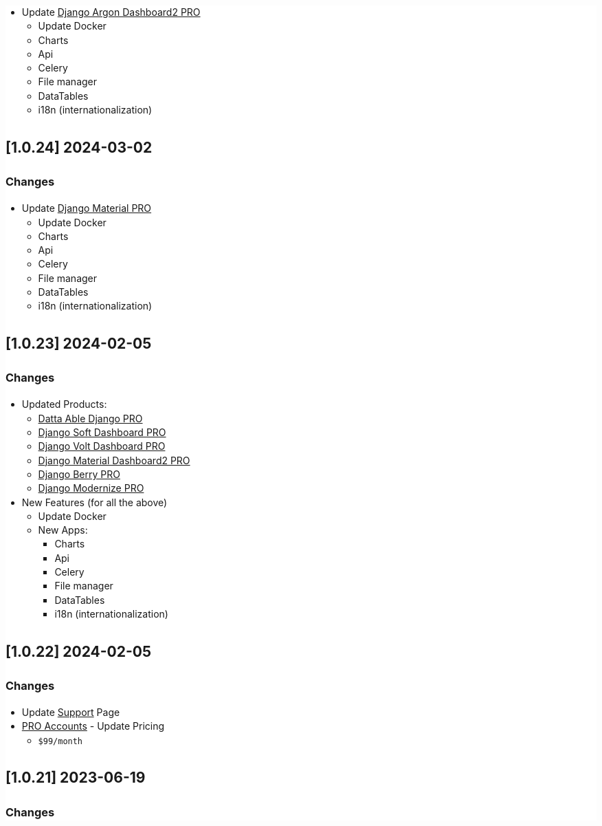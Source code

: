 - Update [Django Argon Dashboard2 PRO](https://appseed.us/product/argon-dashboard2-pro/django/)
  - Update Docker
  - Charts
  - Api
  - Celery
  - File manager
  - DataTables 
  - i18n (internationalization)  

## [1.0.24] 2024-03-02
### Changes

- Update [Django Material PRO](https://appseed.us/product/material-dashboard-pro/django/)
  - Update Docker
  - Charts
  - Api
  - Celery
  - File manager
  - DataTables 
  - i18n (internationalization)    

## [1.0.23] 2024-02-05
### Changes

- Updated Products:
  - [Datta Able Django PRO](https://appseed.us/product/datta-able-pro/django/)
  - [Django Soft Dashboard PRO](https://appseed.us/product/soft-ui-dashboard-pro/django/)
  - [Django Volt Dashboard PRO](https://appseed.us/product/volt-dashboard-pro/django/)
  - [Django Material Dashboard2 PRO](https://appseed.us/product/material-dashboard2-pro/django/)
  - [Django Berry PRO](https://appseed.us/product/berry-dashboard-pro/django/)
  - [Django Modernize PRO](https://appseed.us/product/modernize-dashboard-pro/django/)
- New Features (for all the above)
  - Update Docker
  - New Apps:
    - Charts
    - Api
    - Celery
    - File manager
    - DataTables 
    - i18n (internationalization)    

## [1.0.22] 2024-02-05
### Changes

- Update [Support](https://appseed.us/support/) Page
- [PRO Accounts](https://appseed.us/terms/#section-pro) - Update Pricing 
  - `$99/month`

## [1.0.21] 2023-06-19
### Changes
